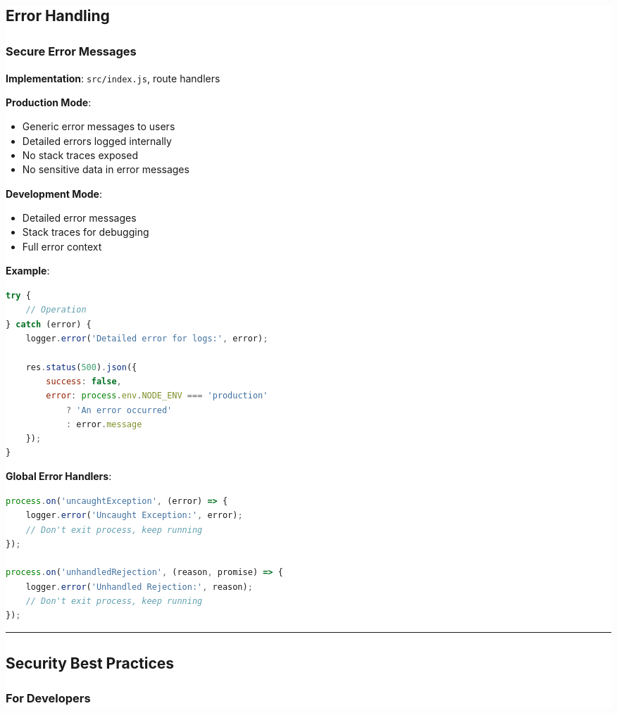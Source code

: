 
## Error Handling

### Secure Error Messages

**Implementation**: `src/index.js`, route handlers

**Production Mode**:
- Generic error messages to users
- Detailed errors logged internally
- No stack traces exposed
- No sensitive data in error messages

**Development Mode**:
- Detailed error messages
- Stack traces for debugging
- Full error context

**Example**:
```javascript
try {
    // Operation
} catch (error) {
    logger.error('Detailed error for logs:', error);

    res.status(500).json({
        success: false,
        error: process.env.NODE_ENV === 'production'
            ? 'An error occurred'
            : error.message
    });
}
```

**Global Error Handlers**:
```javascript
process.on('uncaughtException', (error) => {
    logger.error('Uncaught Exception:', error);
    // Don't exit process, keep running
});

process.on('unhandledRejection', (reason, promise) => {
    logger.error('Unhandled Rejection:', reason);
    // Don't exit process, keep running
});
```

---

## Security Best Practices

### For Developers
